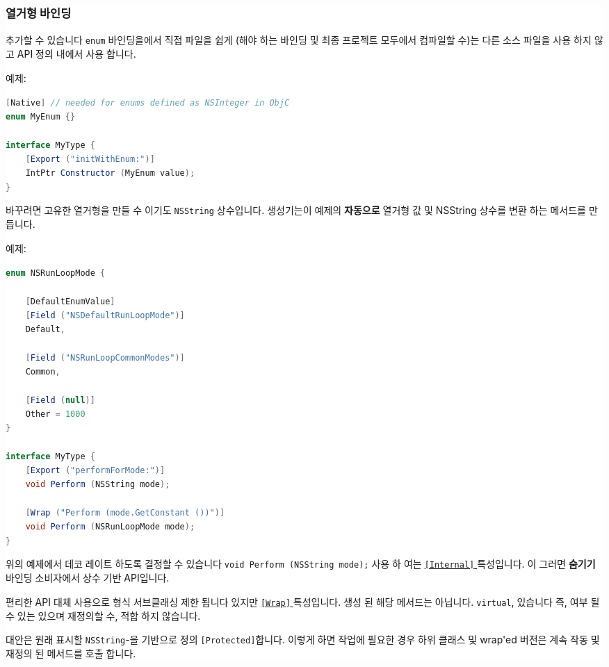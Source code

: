 <a name="Binding_Enums" />

### <a name="binding-enums"></a>열거형 바인딩

추가할 수 있습니다 `enum` 바인딩을에서 직접 파일을 쉽게 (해야 하는 바인딩 및 최종 프로젝트 모두에서 컴파일할 수)는 다른 소스 파일을 사용 하지 않고 API 정의 내에서 사용 합니다.

예제:

```csharp
[Native] // needed for enums defined as NSInteger in ObjC
enum MyEnum {}

interface MyType {
    [Export ("initWithEnum:")]
    IntPtr Constructor (MyEnum value);
}
```

바꾸려면 고유한 열거형을 만들 수 이기도 `NSString` 상수입니다. 생성기는이 예제의 **자동으로** 열거형 값 및 NSString 상수를 변환 하는 메서드를 만듭니다.

예제:

```csharp
enum NSRunLoopMode {

    [DefaultEnumValue]
    [Field ("NSDefaultRunLoopMode")]
    Default,

    [Field ("NSRunLoopCommonModes")]
    Common,

    [Field (null)]
    Other = 1000
}

interface MyType {
    [Export ("performForMode:")]
    void Perform (NSString mode);

    [Wrap ("Perform (mode.GetConstant ())")]
    void Perform (NSRunLoopMode mode);
}
```

위의 예제에서 데코 레이트 하도록 결정할 수 있습니다 `void Perform (NSString mode);` 사용 하 여는 [ `[Internal]` ](~/cross-platform/macios/binding/binding-types-reference.md#InternalAttribute) 특성입니다. 이 그러면 **숨기기** 바인딩 소비자에서 상수 기반 API입니다.

편리한 API 대체 사용으로 형식 서브클래싱 제한 됩니다 있지만 [ `[Wrap]` ](~/cross-platform/macios/binding/binding-types-reference.md#WrapAttribute) 특성입니다. 생성 된 해당 메서드는 아닙니다. `virtual`, 있습니다 즉, 여부 될 수 있는 있으며 재정의할 수, 적합 하지 않습니다.

대안은 원래 표시할 `NSString`-을 기반으로 정의 `[Protected]`합니다. 이렇게 하면 작업에 필요한 경우 하위 클래스 및 wrap'ed 버전은 계속 작동 및 재정의 된 메서드를 호출 합니다.
